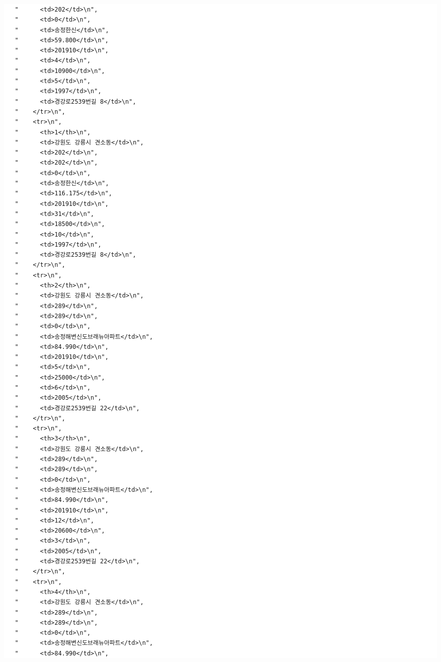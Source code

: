        "      <td>202</td>\n",
       "      <td>0</td>\n",
       "      <td>송정한신</td>\n",
       "      <td>59.800</td>\n",
       "      <td>201910</td>\n",
       "      <td>4</td>\n",
       "      <td>10900</td>\n",
       "      <td>5</td>\n",
       "      <td>1997</td>\n",
       "      <td>경강로2539번길 8</td>\n",
       "    </tr>\n",
       "    <tr>\n",
       "      <th>1</th>\n",
       "      <td>강원도 강릉시 견소동</td>\n",
       "      <td>202</td>\n",
       "      <td>202</td>\n",
       "      <td>0</td>\n",
       "      <td>송정한신</td>\n",
       "      <td>116.175</td>\n",
       "      <td>201910</td>\n",
       "      <td>31</td>\n",
       "      <td>18500</td>\n",
       "      <td>10</td>\n",
       "      <td>1997</td>\n",
       "      <td>경강로2539번길 8</td>\n",
       "    </tr>\n",
       "    <tr>\n",
       "      <th>2</th>\n",
       "      <td>강원도 강릉시 견소동</td>\n",
       "      <td>289</td>\n",
       "      <td>289</td>\n",
       "      <td>0</td>\n",
       "      <td>송정해변신도브래뉴아파트</td>\n",
       "      <td>84.990</td>\n",
       "      <td>201910</td>\n",
       "      <td>5</td>\n",
       "      <td>25000</td>\n",
       "      <td>6</td>\n",
       "      <td>2005</td>\n",
       "      <td>경강로2539번길 22</td>\n",
       "    </tr>\n",
       "    <tr>\n",
       "      <th>3</th>\n",
       "      <td>강원도 강릉시 견소동</td>\n",
       "      <td>289</td>\n",
       "      <td>289</td>\n",
       "      <td>0</td>\n",
       "      <td>송정해변신도브래뉴아파트</td>\n",
       "      <td>84.990</td>\n",
       "      <td>201910</td>\n",
       "      <td>12</td>\n",
       "      <td>20600</td>\n",
       "      <td>3</td>\n",
       "      <td>2005</td>\n",
       "      <td>경강로2539번길 22</td>\n",
       "    </tr>\n",
       "    <tr>\n",
       "      <th>4</th>\n",
       "      <td>강원도 강릉시 견소동</td>\n",
       "      <td>289</td>\n",
       "      <td>289</td>\n",
       "      <td>0</td>\n",
       "      <td>송정해변신도브래뉴아파트</td>\n",
       "      <td>84.990</td>\n",